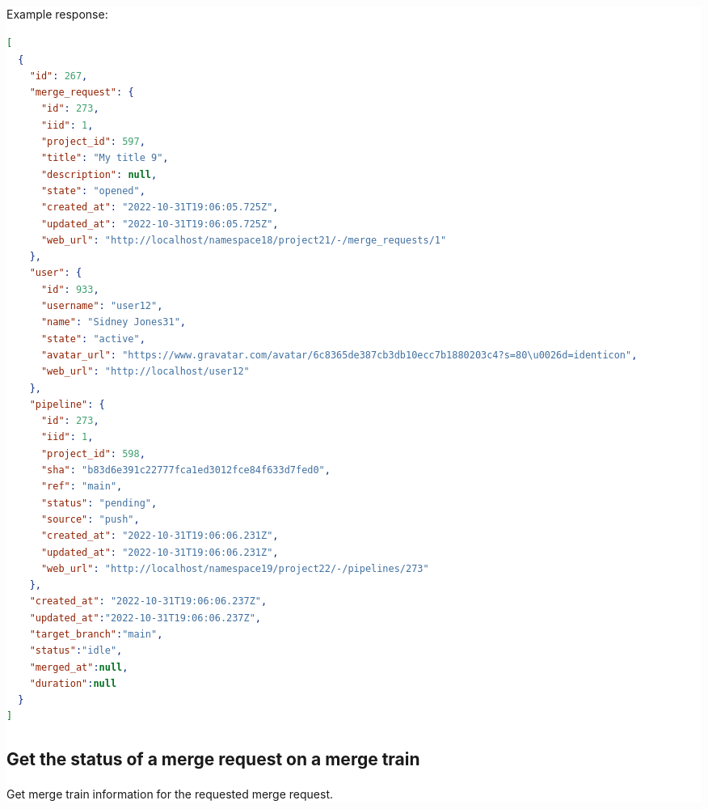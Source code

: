 Example response:

```json
[
  {
    "id": 267,
    "merge_request": {
      "id": 273,
      "iid": 1,
      "project_id": 597,
      "title": "My title 9",
      "description": null,
      "state": "opened",
      "created_at": "2022-10-31T19:06:05.725Z",
      "updated_at": "2022-10-31T19:06:05.725Z",
      "web_url": "http://localhost/namespace18/project21/-/merge_requests/1"
    },
    "user": {
      "id": 933,
      "username": "user12",
      "name": "Sidney Jones31",
      "state": "active",
      "avatar_url": "https://www.gravatar.com/avatar/6c8365de387cb3db10ecc7b1880203c4?s=80\u0026d=identicon",
      "web_url": "http://localhost/user12"
    },
    "pipeline": {
      "id": 273,
      "iid": 1,
      "project_id": 598,
      "sha": "b83d6e391c22777fca1ed3012fce84f633d7fed0",
      "ref": "main",
      "status": "pending",
      "source": "push",
      "created_at": "2022-10-31T19:06:06.231Z",
      "updated_at": "2022-10-31T19:06:06.231Z",
      "web_url": "http://localhost/namespace19/project22/-/pipelines/273"
    },
    "created_at": "2022-10-31T19:06:06.237Z",
    "updated_at":"2022-10-31T19:06:06.237Z",
    "target_branch":"main",
    "status":"idle",
    "merged_at":null,
    "duration":null
  }
]
```

## Get the status of a merge request on a merge train

Get merge train information for the requested merge request.
